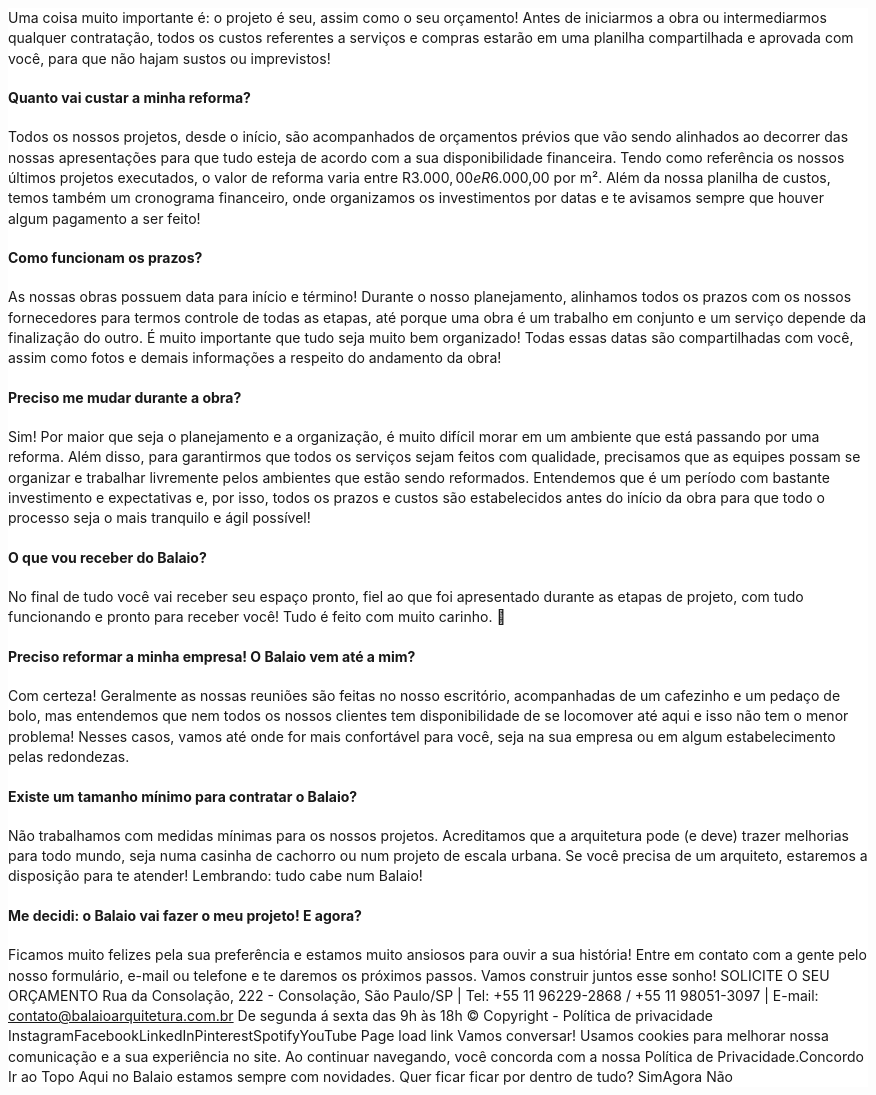 Uma coisa muito importante é: o projeto é seu, assim como o seu orçamento! Antes de iniciarmos a obra ou intermediarmos qualquer contratação, todos os custos referentes a serviços e compras estarão em uma planilha compartilhada e aprovada com você, para que não hajam sustos ou imprevistos!
#### Quanto vai custar a minha reforma?
Todos os nossos projetos, desde o início, são acompanhados de orçamentos prévios que vão sendo alinhados ao decorrer das nossas apresentações para que tudo esteja de acordo com a sua disponibilidade financeira.
Tendo como referência os nossos últimos projetos executados, o valor de reforma varia entre R$3.000,00 e R$6.000,00 por m². 
Além da nossa planilha de custos, temos também um cronograma financeiro, onde organizamos os investimentos por datas e te avisamos sempre que houver algum pagamento a ser feito!
#### Como funcionam os prazos?
As nossas obras possuem data para início e término! Durante o nosso planejamento, alinhamos todos os prazos com os nossos fornecedores para termos controle de todas as etapas, até porque uma obra é um trabalho em conjunto e um serviço depende da finalização do outro. É muito importante que tudo seja muito bem organizado!
Todas essas datas são compartilhadas com você, assim como fotos e demais informações a respeito do andamento da obra!
#### Preciso me mudar durante a obra?
Sim! Por maior que seja o planejamento e a organização, é muito difícil morar em um ambiente que está passando por uma reforma. Além disso, para garantirmos que todos os serviços sejam feitos com qualidade, precisamos que as equipes possam se organizar e trabalhar livremente pelos ambientes que estão sendo reformados. Entendemos que é um período com bastante investimento e expectativas e, por isso, todos os prazos e custos são estabelecidos antes do início da obra para que todo o processo seja o mais tranquilo e ágil possível!
#### O que vou receber do Balaio?
No final de tudo você vai receber seu espaço pronto, fiel ao que foi apresentado durante as etapas de projeto, com tudo funcionando e pronto para receber você!
Tudo é feito com muito carinho. 🙂
#### Preciso reformar a minha empresa! O Balaio vem até a mim?
Com certeza!
Geralmente as nossas reuniões são feitas no nosso escritório, acompanhadas de um cafezinho e um pedaço de bolo, mas entendemos que nem todos os nossos clientes tem disponibilidade de se locomover até aqui e isso não tem o menor problema! Nesses casos, vamos até onde for mais confortável para você, seja na sua empresa ou em algum estabelecimento pelas redondezas.
#### Existe um tamanho mínimo para contratar o Balaio?
Não trabalhamos com medidas mínimas para os nossos projetos.
Acreditamos que a arquitetura pode (e deve) trazer melhorias para todo mundo, seja numa casinha de cachorro ou num projeto de escala urbana. Se você precisa de um arquiteto, estaremos a disposição para te atender!
Lembrando: tudo cabe num Balaio!
#### Me decidi: o Balaio vai fazer o meu projeto! E agora?
Ficamos muito felizes pela sua preferência e estamos muito ansiosos para ouvir a sua história!
Entre em contato com a gente pelo nosso formulário, e-mail ou telefone e te daremos os próximos passos.
Vamos construir juntos esse sonho!
SOLICITE O SEU ORÇAMENTO
Rua da Consolação, 222 - Consolação, São Paulo/SP | Tel: +55 11 96229-2868 / +55 11 98051-3097 | E-mail: contato@balaioarquitetura.com.br
De segunda á sexta das 9h às 18h
© Copyright - Política de privacidade
InstagramFacebookLinkedInPinterestSpotifyYouTube
Page load link
Vamos conversar!
Usamos cookies para melhorar nossa comunicação e a sua experiência no site. Ao continuar navegando, você concorda com a nossa Política de Privacidade.Concordo
Ir ao Topo
Aqui no Balaio estamos sempre com novidades. Quer ficar ficar por dentro de tudo?
SimAgora Não
